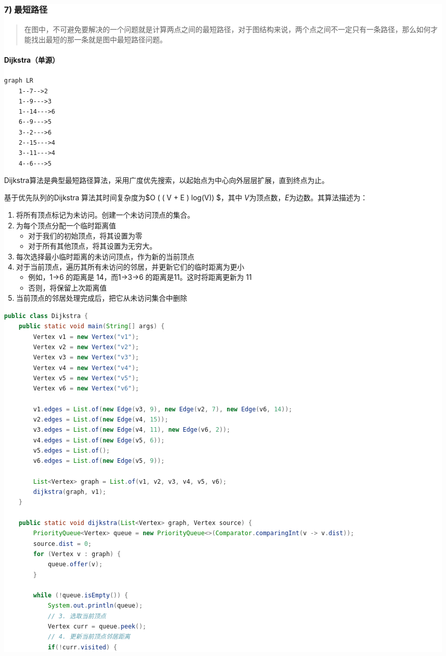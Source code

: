### 7) 最短路径

> 在图中，不可避免要解决的一个问题就是计算两点之间的最短路径，对于图结构来说，两个点之间不一定只有一条路径，那么如何才能找出最短的那一条就是图中最短路径问题。

#### Dijkstra（单源）

```mermaid
graph LR
    1--7-->2
    1--9--->3
    1--14--->6
    6--9--->5
    3--2--->6
    2--15--->4
    3--11--->4
    4--6--->5
```

Dijkstra算法是典型最短路径算法，采用广度优先搜索，以起始点为中心向外层层扩展，直到终点为止。

基于优先队列的Dijkstra 算法其时间复杂度为$O ( ( V + E ) log(V)) $，其中 $V$为顶点数，$E$为边数。其算法描述为：

1. 将所有顶点标记为未访问。创建一个未访问顶点的集合。
2. 为每个顶点分配一个临时距离值
   * 对于我们的初始顶点，将其设置为零
   * 对于所有其他顶点，将其设置为无穷大。
3. 每次选择最小临时距离的未访问顶点，作为新的当前顶点
4. 对于当前顶点，遍历其所有未访问的邻居，并更新它们的临时距离为更小
   * 例如，1->6 的距离是 14，而1->3->6 的距离是11。这时将距离更新为 11
   * 否则，将保留上次距离值
5. 当前顶点的邻居处理完成后，把它从未访问集合中删除

```java
public class Dijkstra {
    public static void main(String[] args) {
        Vertex v1 = new Vertex("v1");
        Vertex v2 = new Vertex("v2");
        Vertex v3 = new Vertex("v3");
        Vertex v4 = new Vertex("v4");
        Vertex v5 = new Vertex("v5");
        Vertex v6 = new Vertex("v6");

        v1.edges = List.of(new Edge(v3, 9), new Edge(v2, 7), new Edge(v6, 14));
        v2.edges = List.of(new Edge(v4, 15));
        v3.edges = List.of(new Edge(v4, 11), new Edge(v6, 2));
        v4.edges = List.of(new Edge(v5, 6));
        v5.edges = List.of();
        v6.edges = List.of(new Edge(v5, 9));

        List<Vertex> graph = List.of(v1, v2, v3, v4, v5, v6);
        dijkstra(graph, v1);
    }

    public static void dijkstra(List<Vertex> graph, Vertex source) {
        PriorityQueue<Vertex> queue = new PriorityQueue<>(Comparator.comparingInt(v -> v.dist));
        source.dist = 0;
        for (Vertex v : graph) {
            queue.offer(v);
        }

        while (!queue.isEmpty()) {
            System.out.println(queue);
            // 3. 选取当前顶点
            Vertex curr = queue.peek();
            // 4. 更新当前顶点邻居距离
            if(!curr.visited) {
```